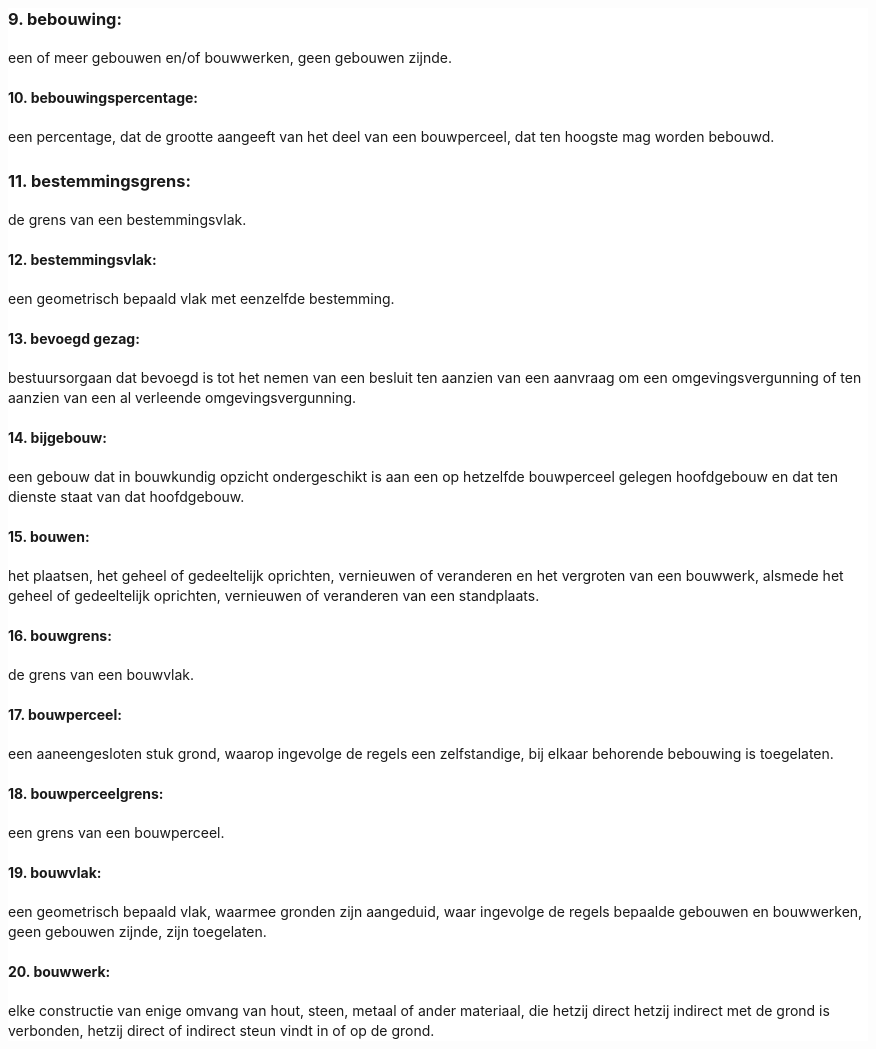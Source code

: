 ### **9. bebouwing:**

een of meer gebouwen en/of bouwwerken, geen gebouwen zijnde.

#### **10. bebouwingspercentage:**

een percentage, dat de grootte aangeeft van het deel van een bouwperceel, dat ten hoogste mag worden bebouwd.

### **11. bestemmingsgrens:**

de grens van een bestemmingsvlak.

#### **12. bestemmingsvlak:**

een geometrisch bepaald vlak met eenzelfde bestemming.

#### **13. bevoegd gezag:**

bestuursorgaan dat bevoegd is tot het nemen van een besluit ten aanzien van een aanvraag om een omgevingsvergunning of ten aanzien van een al verleende omgevingsvergunning.

#### **14. bijgebouw:**

een gebouw dat in bouwkundig opzicht ondergeschikt is aan een op hetzelfde bouwperceel gelegen hoofdgebouw en dat ten dienste staat van dat hoofdgebouw.

#### **15. bouwen:**

het plaatsen, het geheel of gedeeltelijk oprichten, vernieuwen of veranderen en het vergroten van een bouwwerk, alsmede het geheel of gedeeltelijk oprichten, vernieuwen of veranderen van een standplaats.

#### **16. bouwgrens:**

de grens van een bouwvlak.

#### **17. bouwperceel:**

een aaneengesloten stuk grond, waarop ingevolge de regels een zelfstandige, bij elkaar behorende bebouwing is toegelaten.

#### **18. bouwperceelgrens:**

een grens van een bouwperceel.

#### **19. bouwvlak:**

een geometrisch bepaald vlak, waarmee gronden zijn aangeduid, waar ingevolge de regels bepaalde gebouwen en bouwwerken, geen gebouwen zijnde, zijn toegelaten.

#### **20. bouwwerk:**

elke constructie van enige omvang van hout, steen, metaal of ander materiaal, die hetzij direct hetzij indirect met de grond is verbonden, hetzij direct of indirect steun vindt in of op de grond.
